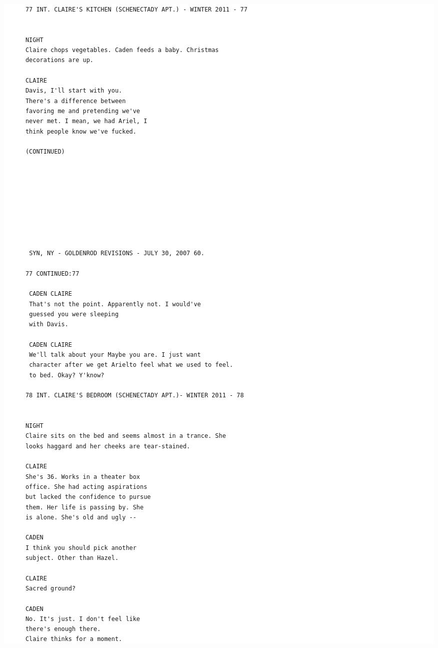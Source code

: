           77 INT. CLAIRE'S KITCHEN (SCHENECTADY APT.) - WINTER 2011 - 77


          NIGHT
          Claire chops vegetables. Caden feeds a baby. Christmas
          decorations are up.

          CLAIRE
          Davis, I'll start with you.
          There's a difference between
          favoring me and pretending we've
          never met. I mean, we had Ariel, I
          think people know we've fucked.

          (CONTINUED)

          

          

          

          

           SYN, NY - GOLDENROD REVISIONS - JULY 30, 2007 60.

          77 CONTINUED:77

           CADEN CLAIRE
           That's not the point. Apparently not. I would've
           guessed you were sleeping
           with Davis.

           CADEN CLAIRE
           We'll talk about your Maybe you are. I just want
           character after we get Arielto feel what we used to feel.
           to bed. Okay? Y'know?

          78 INT. CLAIRE'S BEDROOM (SCHENECTADY APT.)- WINTER 2011 - 78


          NIGHT
          Claire sits on the bed and seems almost in a trance. She
          looks haggard and her cheeks are tear-stained.

          CLAIRE
          She's 36. Works in a theater box
          office. She had acting aspirations
          but lacked the confidence to pursue
          them. Her life is passing by. She
          is alone. She's old and ugly --

          CADEN
          I think you should pick another
          subject. Other than Hazel.

          CLAIRE
          Sacred ground?

          CADEN
          No. It's just. I don't feel like
          there's enough there.
          Claire thinks for a moment.
